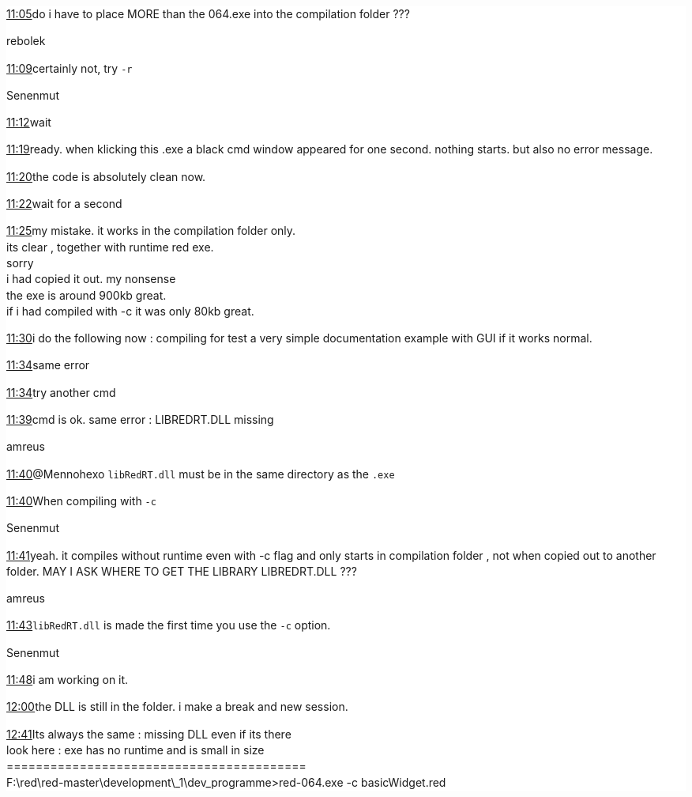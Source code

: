 [11:05](#msg5c581c64f04ef00644d91dd4)do i have to place MORE than the 064.exe into the compilation folder ???

rebolek

[11:09](#msg5c581d5f9221b9382d118d06)certainly not, try `-r`

Senenmut

[11:12](#msg5c581e2a9221b9382d119132)wait

[11:19](#msg5c581fbbca428b064551cca7)ready. when klicking this .exe a black cmd window appeared for one second. nothing starts. but also no error message.

[11:20](#msg5c581ffe975714406b9177e0)the code is absolutely clean now.

[11:22](#msg5c58205fc2dba5382edb5f01)wait for a second

[11:25](#msg5c582139c2dba5382edb63c4)my mistake. it works in the compilation folder only.  
its clear , together with runtime red exe.  
sorry  
i had copied it out. my nonsense  
the exe is around 900kb great.  
if i had compiled with -c it was only 80kb great.

[11:30](#msg5c58226eca428b064551df09)i do the following now : compiling for test a very simple documentation example with GUI if it works normal.

[11:34](#msg5c582328f46373406a4eded5)same error

[11:34](#msg5c58235eca428b064551e43e)try another cmd

[11:39](#msg5c58247d13a2814df619f38f)cmd is ok. same error : LIBREDRT.DLL missing

amreus

[11:40](#msg5c5824a4975714406b919830)@Mennohexo `libRedRT.dll` must be in the same directory as the `.exe`

[11:40](#msg5c5824b5454aad4df7f22c64)When compiling with `-c`

Senenmut

[11:41](#msg5c5825068aa5ca5abf813039)yeah. it compiles without runtime even with -c flag and only starts in compilation folder , not when copied out to another folder. MAY I ASK WHERE TO GET THE LIBRARY LIBREDRT.DLL ???

amreus

[11:43](#msg5c582547454aad4df7f23182)`libRedRT.dll` is made the first time you use the `-c` option.

Senenmut

[11:48](#msg5c58269093fe7d5ac03f5660)i am working on it.

[12:00](#msg5c582979ceb5a2264f90b8ee)the DLL is still in the folder. i make a break and new session.

[12:41](#msg5c5832e9f46373406a4f50f0)Its always the same : missing DLL even if its there  
look here : exe has no runtime and is small in size  
\=========================================  
F:\\red\\red-master\\development\\\_1\\dev\_programme&gt;red-064.exe -c basicWidget.red
